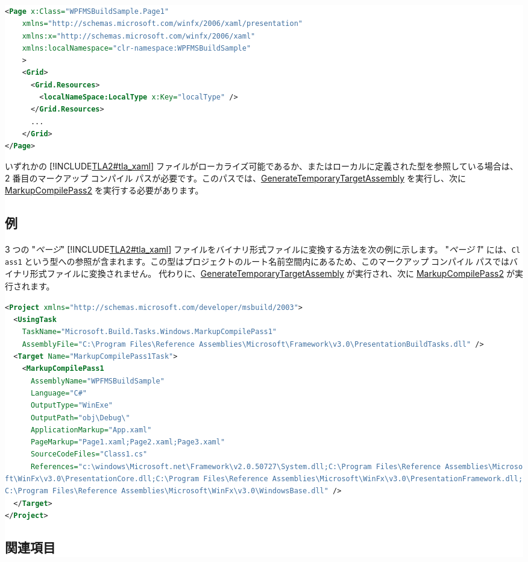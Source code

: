 ```xml
<Page x:Class="WPFMSBuildSample.Page1"
    xmlns="http://schemas.microsoft.com/winfx/2006/xaml/presentation"
    xmlns:x="http://schemas.microsoft.com/winfx/2006/xaml"
    xmlns:localNamespace="clr-namespace:WPFMSBuildSample"
    >
    <Grid>
      <Grid.Resources>
        <localNameSpace:LocalType x:Key="localType" />
      </Grid.Resources>
      ...
    </Grid>
</Page>
```

いずれかの [!INCLUDE[TLA2#tla_xaml](../msbuild/includes/tla2sharptla_xaml_md.md)] ファイルがローカライズ可能であるか、またはローカルに定義された型を参照している場合は、2 番目のマークアップ コンパイル パスが必要です。このパスでは、[GenerateTemporaryTargetAssembly](../msbuild/generatetemporarytargetassembly-task.md) を実行し、次に [MarkupCompilePass2](../msbuild/markupcompilepass2-task.md) を実行する必要があります。

## <a name="example"></a>例

3 つの "*ページ*" [!INCLUDE[TLA2#tla_xaml](../msbuild/includes/tla2sharptla_xaml_md.md)] ファイルをバイナリ形式ファイルに変換する方法を次の例に示します。 "*ページ 1*" には、`Class1` という型への参照が含まれます。この型はプロジェクトのルート名前空間内にあるため、このマークアップ コンパイル パスではバイナリ形式ファイルに変換されません。 代わりに、[GenerateTemporaryTargetAssembly](../msbuild/generatetemporarytargetassembly-task.md) が実行され、次に [MarkupCompilePass2](../msbuild/markupcompilepass2-task.md) が実行されます。

```xml
<Project xmlns="http://schemas.microsoft.com/developer/msbuild/2003">
  <UsingTask
    TaskName="Microsoft.Build.Tasks.Windows.MarkupCompilePass1"
    AssemblyFile="C:\Program Files\Reference Assemblies\Microsoft\Framework\v3.0\PresentationBuildTasks.dll" />
  <Target Name="MarkupCompilePass1Task">
    <MarkupCompilePass1
      AssemblyName="WPFMSBuildSample"
      Language="C#"
      OutputType="WinExe"
      OutputPath="obj\Debug\"
      ApplicationMarkup="App.xaml"
      PageMarkup="Page1.xaml;Page2.xaml;Page3.xaml"
      SourceCodeFiles="Class1.cs"
      References="c:\windows\Microsoft.net\Framework\v2.0.50727\System.dll;C:\Program Files\Reference Assemblies\Microsoft\WinFx\v3.0\PresentationCore.dll;C:\Program Files\Reference Assemblies\Microsoft\WinFx\v3.0\PresentationFramework.dll;C:\Program Files\Reference Assemblies\Microsoft\WinFx\v3.0\WindowsBase.dll" />
  </Target>
</Project>
```

## <a name="see-also"></a>関連項目
